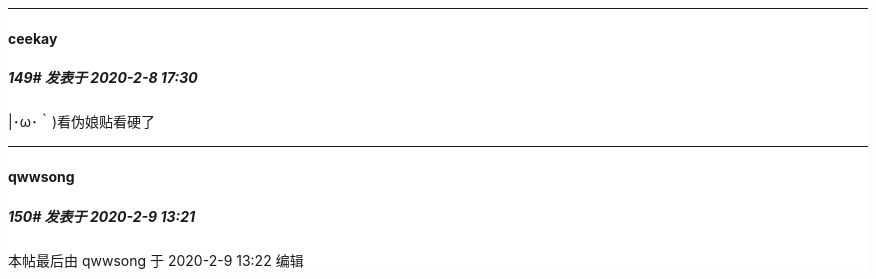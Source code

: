 

*****

####  ceekay  
##### 149#       发表于 2020-2-8 17:30




|･ω･｀)看伪娘贴看硬了







*****

####  qwwsong  
##### 150#       发表于 2020-2-9 13:21



 本帖最后由 qwwsong 于 2020-2-9 13:22 编辑 
